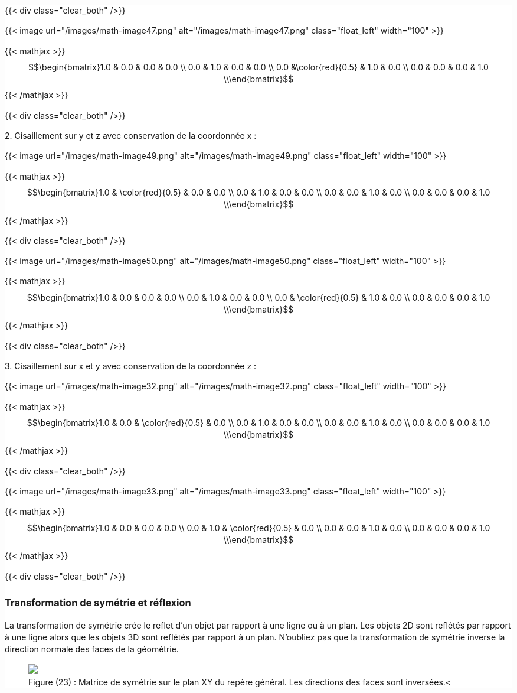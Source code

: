 {{< div class="clear_both" />}}  

{{< image url="/images/math-image47.png" alt="/images/math-image47.png" class="float_left" width="100" >}}    

{{< mathjax >}}$$\begin{bmatrix}1.0 & 0.0 & 0.0 & 0.0 \\ 0.0 & 1.0 & 0.0 & 0.0 \\ 0.0 &\color{red}{0.5} & 1.0 & 0.0 \\ 0.0 &  0.0 & 0.0 & 1.0 \\\end{bmatrix}$${{< /mathjax >}}   

{{< div class="clear_both" />}}  

2\. Cisaillement sur y et z avec conservation de la coordonnée x :  


{{< image url="/images/math-image49.png" alt="/images/math-image49.png" class="float_left" width="100" >}}   

{{< mathjax >}}$$\begin{bmatrix}1.0 & \color{red}{0.5} & 0.0 & 0.0 \\ 0.0 & 1.0 & 0.0 & 0.0 \\ 0.0 & 0.0 & 1.0 & 0.0 \\ 0.0 &  0.0 & 0.0 & 1.0 \\\end{bmatrix}$${{< /mathjax >}}   


{{< div class="clear_both" />}}  

{{< image url="/images/math-image50.png" alt="/images/math-image50.png" class="float_left" width="100" >}}    

{{< mathjax >}}$$\begin{bmatrix}1.0 & 0.0 & 0.0 & 0.0 \\ 0.0 & 1.0 & 0.0 & 0.0 \\ 0.0 & \color{red}{0.5} & 1.0 & 0.0 \\ 0.0 &  0.0 & 0.0 & 1.0 \\\end{bmatrix}$${{< /mathjax >}}   

{{< div class="clear_both" />}}  

3\. Cisaillement sur x et y avec conservation de la coordonnée z :

{{< image url="/images/math-image32.png" alt="/images/math-image32.png" class="float_left" width="100" >}}   

{{< mathjax >}}$$\begin{bmatrix}1.0 & 0.0 & \color{red}{0.5} & 0.0 \\ 0.0 & 1.0 & 0.0 & 0.0 \\ 0.0 & 0.0 & 1.0 & 0.0 \\ 0.0 &  0.0 & 0.0 & 1.0 \\\end{bmatrix}$${{< /mathjax >}}   


{{< div class="clear_both" />}}  

{{< image url="/images/math-image33.png" alt="/images/math-image33.png" class="float_left" width="100" >}}    

{{< mathjax >}}$$\begin{bmatrix}1.0 & 0.0 & 0.0 & 0.0 \\ 0.0 & 1.0 & \color{red}{0.5} & 0.0 \\ 0.0 & 0.0 & 1.0 & 0.0 \\ 0.0 &  0.0 & 0.0 & 1.0 \\\end{bmatrix}$${{< /mathjax >}}   

{{< div class="clear_both" />}}  

### Transformation de symétrie et réflexion

La transformation de symétrie crée le reflet d’un objet par rapport à une ligne ou à un plan. Les objets 2D sont reflétés par rapport à une ligne alors que les objets 3D sont reflétés par rapport à un plan. N’oubliez pas que la transformation de symétrie inverse la direction normale des faces de la géométrie.  

<figure>
   <img src="/images/math-image98.png">
   <figcaption>Figure (23) : Matrice de symétrie sur le plan XY du repère général. Les directions des faces sont inversées.<<figcaption>
</figure>  

